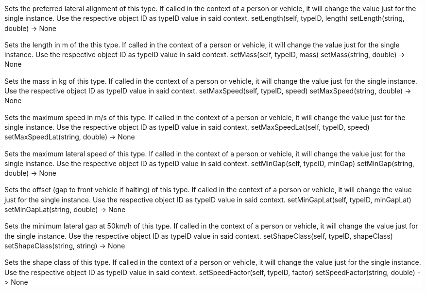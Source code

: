 Sets the preferred lateral alignment of this type.
If called in the context of a person or vehicle, it will change the value just for the single instance.
Use the respective object ID as typeID value in said context.
setLength(self, typeID, length)
setLength(string, double) -> None
 
Sets the length in m of the this type.
If called in the context of a person or vehicle, it will change the value just for the single instance.
Use the respective object ID as typeID value in said context.
setMass(self, typeID, mass)
setMass(string, double) -> None
 
Sets the mass in kg of this type.
If called in the context of a person or vehicle, it will change the value just for the single instance.
Use the respective object ID as typeID value in said context.
setMaxSpeed(self, typeID, speed)
setMaxSpeed(string, double) -> None
 
Sets the maximum speed in m/s of this type.
If called in the context of a person or vehicle, it will change the value just for the single instance.
Use the respective object ID as typeID value in said context.
setMaxSpeedLat(self, typeID, speed)
setMaxSpeedLat(string, double) -> None
 
Sets the maximum lateral speed of this type.
If called in the context of a person or vehicle, it will change the value just for the single instance.
Use the respective object ID as typeID value in said context.
setMinGap(self, typeID, minGap)
setMinGap(string, double) -> None
 
Sets the offset (gap to front vehicle if halting) of this type.
If called in the context of a person or vehicle, it will change the value just for the single instance.
Use the respective object ID as typeID value in said context.
setMinGapLat(self, typeID, minGapLat)
setMinGapLat(string, double) -> None
 
Sets the minimum lateral gap at 50km/h of this type.
If called in the context of a person or vehicle, it will change the value just for the single instance.
Use the respective object ID as typeID value in said context.
setShapeClass(self, typeID, shapeClass)
setShapeClass(string, string) -> None
 
Sets the shape class of this type.
If called in the context of a person or vehicle, it will change the value just for the single instance.
Use the respective object ID as typeID value in said context.
setSpeedFactor(self, typeID, factor)
setSpeedFactor(string, double) -> None
 